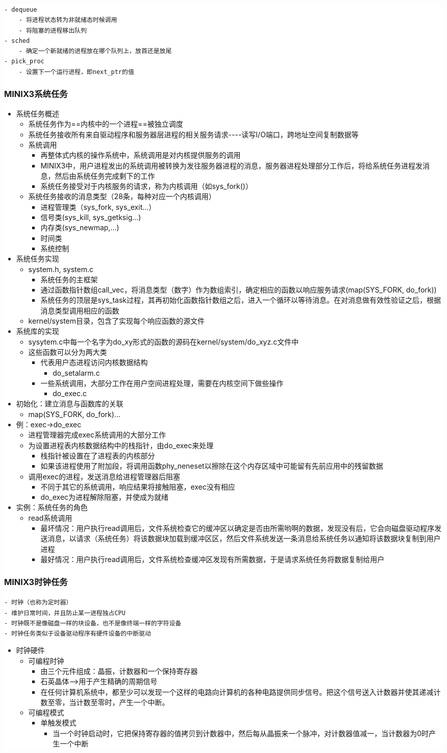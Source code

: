     - dequeue
        - 将进程状态转为非就绪态时候调用
        - 将阻塞的进程移出队列
    - sched
        - 确定一个新就绪的进程放在哪个队列上，放首还是放尾
    - pick_proc
        - 设置下一个运行进程，即next_ptr的值
### MINIX3系统任务
- 系统任务概述
    - 系统任务作为==内核中的一个进程==被独立调度
    - 系统任务接收所有来自驱动程序和服务器层进程的相关服务请求----读写I/O端口，跨地址空间复制数据等
    - 系统调用
        - 再整体式内核的操作系统中，系统调用是对内核提供服务的调用
        - MINIX3中，用户进程发出的系统调用被转换为发往服务器进程的消息，服务器进程处理部分工作后，将给系统任务进程发消息，然后由系统任务完成剩下的工作
        - 系统任务接受对于内核服务的请求，称为内核调用（如sys_fork()）
    - 系统任务接收的消息类型（28条，每种对应一个内核调用）
        - 进程管理类（sys_fork, sys_exit...）
        - 信号类(sys_kill, sys_getksig...)
        - 内存类(sys_newmap,...)
        - 时间类
        - 系统控制
- 系统任务实现
    - system.h, system.c
        - 系统任务的主框架
        - 通过函数指针数组call_vec，将消息类型（数字）作为数组索引，确定相应的函数以响应服务请求(map(SYS_FORK, do_fork))
        - 系统任务的顶层是sys_task过程，其再初始化函数指针数组之后，进入一个循环以等待消息。在对消息做有效性验证之后，根据消息类型调用相应的函数
    - kernel/system目录，包含了实现每个响应函数的源文件
- 系统库的实现
    - sysytem.c中每一个名字为do_xy形式的函数的源码在kernel/system/do_xyz.c文件中
    - 这些函数可以分为两大类
        - 代表用户态进程访问内核数据结构
            - do_setalarm.c
        - 一些系统调用，大部分工作在用户空间进程处理，需要在内核空间下做些操作
            - do_exec.c
- 初始化：建立消息与函数库的关联
    - map(SYS_FORK, do_fork)...
- 例：exec->do_exec
    - 进程管理器完成exec系统调用的大部分工作
    - 为设置进程表内核数据结构中的栈指针，由do_exec来处理
        - 栈指针被设置在了进程表的内核部分
        - 如果该进程使用了附加段，将调用函数phy_neneset以擦除在这个内存区域中可能留有先前应用中的残留数据
    - 调用exec的进程，发送消息给进程管理器后阻塞
        - 不同于其它的系统调用，响应结果将接触阻塞，exec没有相应
        - do_exec为进程解除阻塞，并使成为就绪
- 实例：系统任务的角色
    - read系统调用
        - 最坏情况：用户执行read调用后，文件系统检查它的缓冲区以确定是否由所需哟啊的数据，发现没有后，它会向磁盘驱动程序发送消息，以请求（系统任务）将该数据块加载到缓冲区区，然后文件系统发送一条消息给系统任务以通知将该数据块复制到用户进程
        - 最好情况：用户执行read调用后，文件系统检查缓冲区发现有所需数据，于是请求系统任务将数据复制给用户
### MINIX3时钟任务
    - 时钟（也称为定时器）
    - 维护日常时间，并且防止某一进程独占CPU
    - 时钟既不是像磁盘一样的块设备，也不是像终端一样的字符设备
    - 时钟任务类似于设备驱动程序有硬件设备的中断驱动
- 时钟硬件
    - 可编程时钟
        - 由三个元件组成：晶振，计数器和一个保持寄存器
        - 石英晶体-->用于产生精确的周期信号
        - 在任何计算机系统中，都至少可以发现一个这样的电路向计算机的各种电路提供同步信号。把这个信号送入计数器并使其递减计数至零，当计数至零时，产生一个中断。
    - 可编程模式
        - 单触发模式
            - 当一个时钟启动时，它把保持寄存器的值拷贝到计数器中，然后每从晶振来一个脉冲，对计数器值减一，当计数器为0时产生一个中断